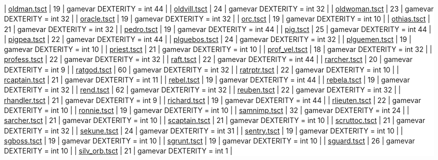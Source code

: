 | [oldman.tsct](../../../out/oldman.tsct#L19) | 19 | gamevar DEXTERITY = int 44 |
| [oldvill.tsct](../../../out/oldvill.tsct#L24) | 24 | gamevar DEXTERITY = int 32 |
| [oldwoman.tsct](../../../out/oldwoman.tsct#L23) | 23 | gamevar DEXTERITY = int 32 |
| [oracle.tsct](../../../out/oracle.tsct#L19) | 19 | gamevar DEXTERITY = int 32 |
| [orc.tsct](../../../out/orc.tsct#L19) | 19 | gamevar DEXTERITY = int 10 |
| [othias.tsct](../../../out/othias.tsct#L21) | 21 | gamevar DEXTERITY = int 32 |
| [pedro.tsct](../../../out/pedro.tsct#L19) | 19 | gamevar DEXTERITY = int 44 |
| [pig.tsct](../../../out/pig.tsct#L25) | 25 | gamevar DEXTERITY = int 44 |
| [pigpea.tsct](../../../out/pigpea.tsct#L22) | 22 | gamevar DEXTERITY = int 44 |
| [plguebos.tsct](../../../out/plguebos.tsct#L24) | 24 | gamevar DEXTERITY = int 32 |
| [plguemen.tsct](../../../out/plguemen.tsct#L19) | 19 | gamevar DEXTERITY = int 10 |
| [priest.tsct](../../../out/priest.tsct#L21) | 21 | gamevar DEXTERITY = int 10 |
| [prof_vel.tsct](../../../out/prof_vel.tsct#L18) | 18 | gamevar DEXTERITY = int 32 |
| [profess.tsct](../../../out/profess.tsct#L22) | 22 | gamevar DEXTERITY = int 32 |
| [raft.tsct](../../../out/raft.tsct#L22) | 22 | gamevar DEXTERITY = int 44 |
| [rarcher.tsct](../../../out/rarcher.tsct#L20) | 20 | gamevar DEXTERITY = int 9 |
| [ratgod.tsct](../../../out/ratgod.tsct#L60) | 60 | gamevar DEXTERITY = int 32 |
| [ratrptr.tsct](../../../out/ratrptr.tsct#L22) | 22 | gamevar DEXTERITY = int 10 |
| [rcaptain.tsct](../../../out/rcaptain.tsct#L21) | 21 | gamevar DEXTERITY = int 11 |
| [rebel.tsct](../../../out/rebel.tsct#L19) | 19 | gamevar DEXTERITY = int 44 |
| [rebela.tsct](../../../out/rebela.tsct#L19) | 19 | gamevar DEXTERITY = int 32 |
| [rend.tsct](../../../out/rend.tsct#L62) | 62 | gamevar DEXTERITY = int 32 |
| [reuben.tsct](../../../out/reuben.tsct#L22) | 22 | gamevar DEXTERITY = int 32 |
| [rhandler.tsct](../../../out/rhandler.tsct#L21) | 21 | gamevar DEXTERITY = int 9 |
| [richard.tsct](../../../out/richard.tsct#L19) | 19 | gamevar DEXTERITY = int 44 |
| [rlieuten.tsct](../../../out/rlieuten.tsct#L22) | 22 | gamevar DEXTERITY = int 10 |
| [ronnie.tsct](../../../out/ronnie.tsct#L19) | 19 | gamevar DEXTERITY = int 10 |
| [samnimp.tsct](../../../out/samnimp.tsct#L32) | 32 | gamevar DEXTERITY = int 24 |
| [sarcher.tsct](../../../out/sarcher.tsct#L21) | 21 | gamevar DEXTERITY = int 10 |
| [scaptain.tsct](../../../out/scaptain.tsct#L21) | 21 | gamevar DEXTERITY = int 10 |
| [scruttoc.tsct](../../../out/scruttoc.tsct#L21) | 21 | gamevar DEXTERITY = int 32 |
| [sekune.tsct](../../../out/sekune.tsct#L24) | 24 | gamevar DEXTERITY = int 31 |
| [sentry.tsct](../../../out/sentry.tsct#L19) | 19 | gamevar DEXTERITY = int 10 |
| [sgboss.tsct](../../../out/sgboss.tsct#L19) | 19 | gamevar DEXTERITY = int 10 |
| [sgrunt.tsct](../../../out/sgrunt.tsct#L19) | 19 | gamevar DEXTERITY = int 10 |
| [sguard.tsct](../../../out/sguard.tsct#L26) | 26 | gamevar DEXTERITY = int 10 |
| [silv_orb.tsct](../../../out/silv_orb.tsct#L21) | 21 | gamevar DEXTERITY = int 1 |